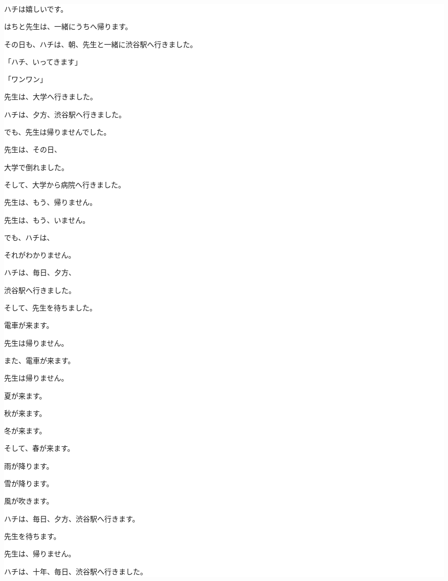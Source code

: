 ハチは嬉しいです。

はちと先生は、一緒にうちへ帰ります。

その日も、ハチは、朝、先生と一緒に渋谷駅へ行きました。

「ハチ、いってきます」

「ワンワン」

先生は、大学へ行きました。

ハチは、夕方、渋谷駅へ行きました。

でも、先生は帰りませんでした。

先生は、その日、

大学で倒れました。

そして、大学から病院へ行きました。

先生は、もう、帰りません。

先生は、もう、いません。

でも、ハチは、

それがわかりません。

ハチは、毎日、夕方、

渋谷駅へ行きました。

そして、先生を待ちました。

電車が来ます。

先生は帰りません。

また、電車が来ます。

先生は帰りません。

夏が来ます。

秋が来ます。

冬が来ます。

そして、春が来ます。

雨が降ります。

雪が降ります。

風が吹きます。

ハチは、毎日、夕方、渋谷駅へ行きます。

先生を待ちます。

先生は、帰りません。

ハチは、十年、毎日、渋谷駅へ行きました。
